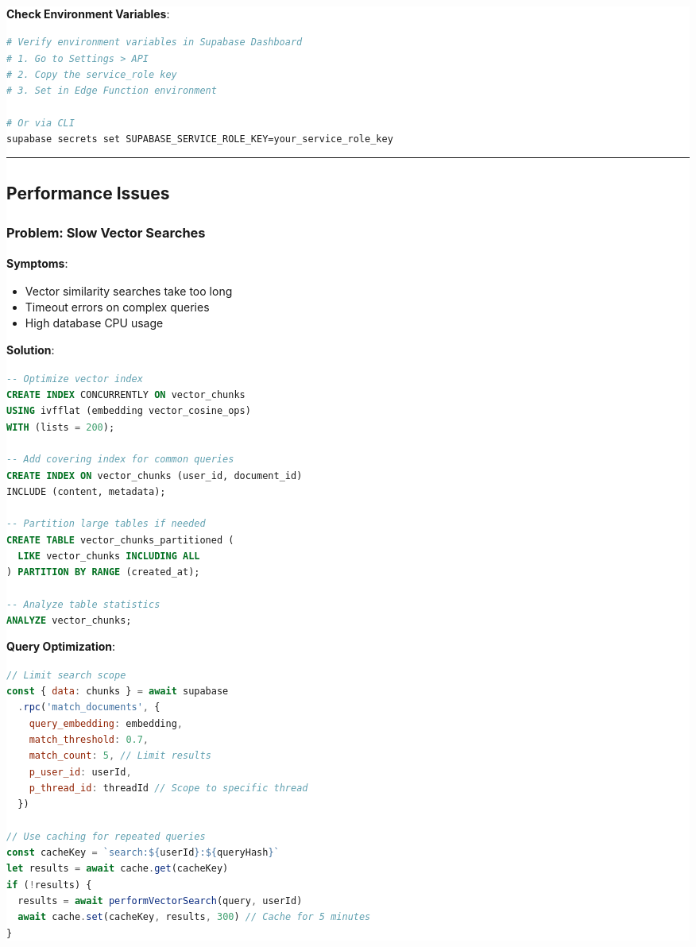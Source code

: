 **Check Environment Variables**:
```bash
# Verify environment variables in Supabase Dashboard
# 1. Go to Settings > API
# 2. Copy the service_role key
# 3. Set in Edge Function environment

# Or via CLI
supabase secrets set SUPABASE_SERVICE_ROLE_KEY=your_service_role_key
```

---

## Performance Issues

### Problem: Slow Vector Searches

**Symptoms**:
- Vector similarity searches take too long
- Timeout errors on complex queries
- High database CPU usage

**Solution**:
```sql
-- Optimize vector index
CREATE INDEX CONCURRENTLY ON vector_chunks 
USING ivfflat (embedding vector_cosine_ops) 
WITH (lists = 200);

-- Add covering index for common queries
CREATE INDEX ON vector_chunks (user_id, document_id) 
INCLUDE (content, metadata);

-- Partition large tables if needed
CREATE TABLE vector_chunks_partitioned (
  LIKE vector_chunks INCLUDING ALL
) PARTITION BY RANGE (created_at);

-- Analyze table statistics
ANALYZE vector_chunks;
```

**Query Optimization**:
```javascript
// Limit search scope
const { data: chunks } = await supabase
  .rpc('match_documents', {
    query_embedding: embedding,
    match_threshold: 0.7,
    match_count: 5, // Limit results
    p_user_id: userId,
    p_thread_id: threadId // Scope to specific thread
  })

// Use caching for repeated queries
const cacheKey = `search:${userId}:${queryHash}`
let results = await cache.get(cacheKey)
if (!results) {
  results = await performVectorSearch(query, userId)
  await cache.set(cacheKey, results, 300) // Cache for 5 minutes
}
```
